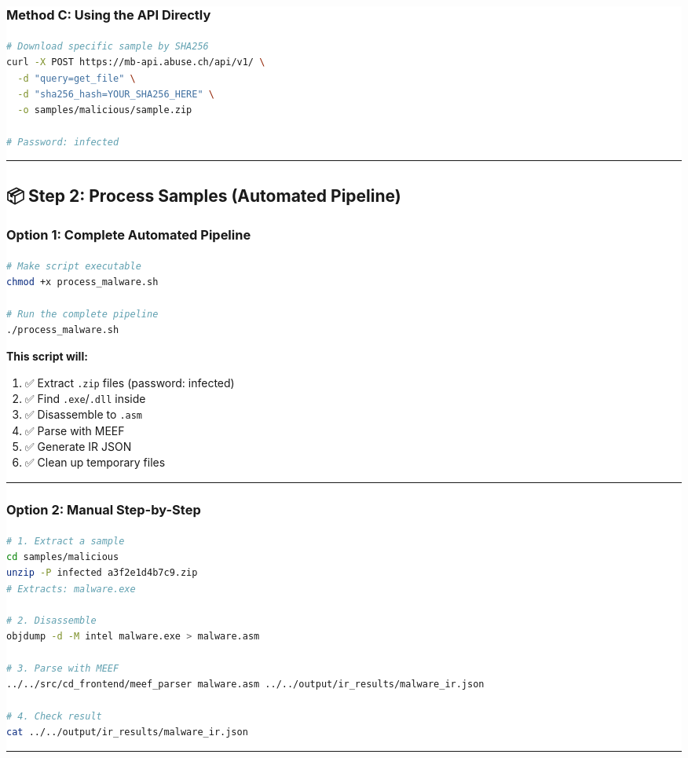 
### Method C: Using the API Directly

```bash
# Download specific sample by SHA256
curl -X POST https://mb-api.abuse.ch/api/v1/ \
  -d "query=get_file" \
  -d "sha256_hash=YOUR_SHA256_HERE" \
  -o samples/malicious/sample.zip

# Password: infected
```

---

## 📦 Step 2: Process Samples (Automated Pipeline)

### Option 1: Complete Automated Pipeline

```bash
# Make script executable
chmod +x process_malware.sh

# Run the complete pipeline
./process_malware.sh
```

**This script will:**
1. ✅ Extract `.zip` files (password: infected)
2. ✅ Find `.exe`/`.dll` inside
3. ✅ Disassemble to `.asm`
4. ✅ Parse with MEEF
5. ✅ Generate IR JSON
6. ✅ Clean up temporary files

---

### Option 2: Manual Step-by-Step

```bash
# 1. Extract a sample
cd samples/malicious
unzip -P infected a3f2e1d4b7c9.zip
# Extracts: malware.exe

# 2. Disassemble
objdump -d -M intel malware.exe > malware.asm

# 3. Parse with MEEF
../../src/cd_frontend/meef_parser malware.asm ../../output/ir_results/malware_ir.json

# 4. Check result
cat ../../output/ir_results/malware_ir.json
```

---